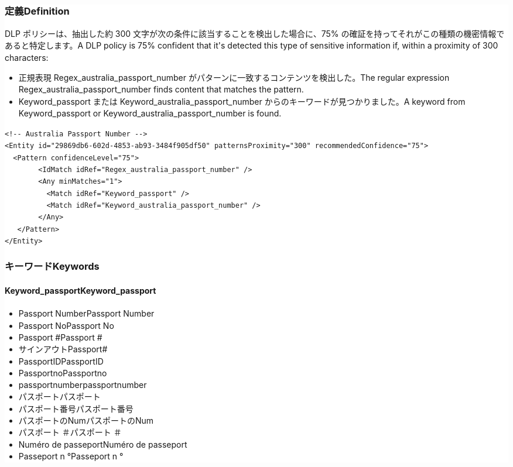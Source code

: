 ### <a name="definition"></a><span data-ttu-id="56c6f-363">定義</span><span class="sxs-lookup"><span data-stu-id="56c6f-363">Definition</span></span>

<span data-ttu-id="56c6f-364">DLP ポリシーは、抽出した約 300 文字が次の条件に該当することを検出した場合に、75% の確証を持ってそれがこの種類の機密情報であると特定します。</span><span class="sxs-lookup"><span data-stu-id="56c6f-364">A DLP policy is 75% confident that it's detected this type of sensitive information if, within a proximity of 300 characters:</span></span>
- <span data-ttu-id="56c6f-365">正規表現 Regex_australia_passport_number がパターンに一致するコンテンツを検出した。</span><span class="sxs-lookup"><span data-stu-id="56c6f-365">The regular expression Regex_australia_passport_number finds content that matches the pattern.</span></span>
- <span data-ttu-id="56c6f-366">Keyword_passport または Keyword_australia_passport_number からのキーワードが見つかりました。</span><span class="sxs-lookup"><span data-stu-id="56c6f-366">A keyword from Keyword_passport or Keyword_australia_passport_number is found.</span></span>

```
<!-- Australia Passport Number -->
<Entity id="29869db6-602d-4853-ab93-3484f905df50" patternsProximity="300" recommendedConfidence="75">
  <Pattern confidenceLevel="75">
        <IdMatch idRef="Regex_australia_passport_number" />
        <Any minMatches="1">
          <Match idRef="Keyword_passport" />
          <Match idRef="Keyword_australia_passport_number" />
        </Any>
   </Pattern>
</Entity>   
```

### <a name="keywords"></a><span data-ttu-id="56c6f-367">キーワード</span><span class="sxs-lookup"><span data-stu-id="56c6f-367">Keywords</span></span>

#### <a name="keywordpassport"></a><span data-ttu-id="56c6f-368">Keyword_passport</span><span class="sxs-lookup"><span data-stu-id="56c6f-368">Keyword_passport</span></span>

- <span data-ttu-id="56c6f-369">Passport Number</span><span class="sxs-lookup"><span data-stu-id="56c6f-369">Passport Number</span></span>
- <span data-ttu-id="56c6f-370">Passport No</span><span class="sxs-lookup"><span data-stu-id="56c6f-370">Passport No</span></span>
- <span data-ttu-id="56c6f-371">Passport #</span><span class="sxs-lookup"><span data-stu-id="56c6f-371">Passport #</span></span>
- <span data-ttu-id="56c6f-372">サインアウト</span><span class="sxs-lookup"><span data-stu-id="56c6f-372">Passport#</span></span>
- <span data-ttu-id="56c6f-373">PassportID</span><span class="sxs-lookup"><span data-stu-id="56c6f-373">PassportID</span></span>
- <span data-ttu-id="56c6f-374">Passportno</span><span class="sxs-lookup"><span data-stu-id="56c6f-374">Passportno</span></span>
- <span data-ttu-id="56c6f-375">passportnumber</span><span class="sxs-lookup"><span data-stu-id="56c6f-375">passportnumber</span></span>
- <span data-ttu-id="56c6f-376">パスポート</span><span class="sxs-lookup"><span data-stu-id="56c6f-376">パスポート</span></span>
- <span data-ttu-id="56c6f-377">パスポート番号</span><span class="sxs-lookup"><span data-stu-id="56c6f-377">パスポート番号</span></span>
- <span data-ttu-id="56c6f-378">パスポートのNum</span><span class="sxs-lookup"><span data-stu-id="56c6f-378">パスポートのNum</span></span>
- <span data-ttu-id="56c6f-379">パスポート ＃</span><span class="sxs-lookup"><span data-stu-id="56c6f-379">パスポート ＃</span></span> 
- <span data-ttu-id="56c6f-380">Numéro de passeport</span><span class="sxs-lookup"><span data-stu-id="56c6f-380">Numéro de passeport</span></span>
- <span data-ttu-id="56c6f-381">Passeport n °</span><span class="sxs-lookup"><span data-stu-id="56c6f-381">Passeport n °</span></span>
